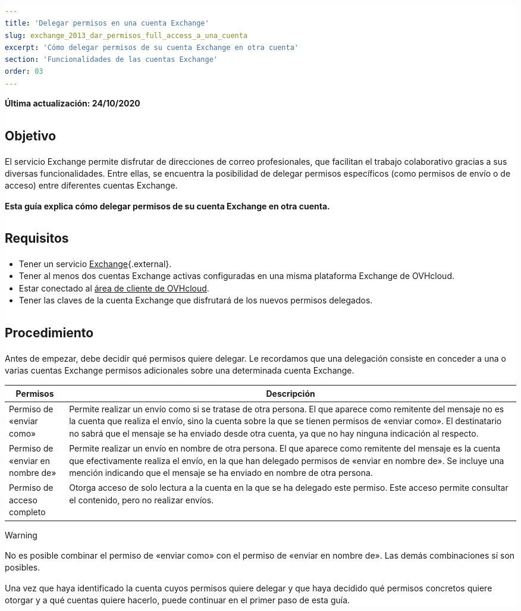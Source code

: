 ```yaml
---
title: 'Delegar permisos en una cuenta Exchange'
slug: exchange_2013_dar_permisos_full_access_a_una_cuenta
excerpt: 'Cómo delegar permisos de su cuenta Exchange en otra cuenta'
section: 'Funcionalidades de las cuentas Exchange'
order: 03
---
```


**Última actualización: 24/10/2020**

## Objetivo

El servicio Exchange permite disfrutar de direcciones de correo profesionales, que facilitan el trabajo colaborativo gracias a sus diversas funcionalidades. Entre ellas, se encuentra la posibilidad de delegar permisos específicos (como permisos de envío o de acceso) entre diferentes cuentas Exchange.

**Esta guía explica cómo delegar permisos de su cuenta Exchange en otra cuenta.**

## Requisitos

- Tener un servicio [Exchange](https://www.ovhcloud.com/es/emails/hosted-exchange/){.external}.
- Tener al menos dos cuentas Exchange activas configuradas en una misma plataforma Exchange de OVHcloud.
- Estar conectado al [área de cliente de OVHcloud](https://ca.ovh.com/auth/?action=gotomanager&from=https://www.ovh.com/world/&ovhSubsidiary=ws).
- Tener las claves de la cuenta Exchange que disfrutará de los nuevos permisos delegados.

## Procedimiento

Antes de empezar, debe decidir qué permisos quiere delegar. Le recordamos que una delegación consiste en conceder a una o varias cuentas Exchange permisos adicionales sobre una determinada cuenta Exchange.

|Permisos|Descripción|
|---|---|
|Permiso de «enviar como»|Permite realizar un envío como si se tratase de otra persona. El que aparece como remitente del mensaje no es la cuenta que realiza el envío, sino la cuenta sobre la que se tienen permisos de «enviar como». El destinatario no sabrá que el mensaje se ha enviado desde otra cuenta, ya que no hay ninguna indicación al respecto.|
|Permiso de «enviar en nombre de»|Permite realizar un envío en nombre de otra persona. El que aparece como remitente del mensaje es la cuenta que efectivamente realiza el envío, en la que han delegado permisos de «enviar en nombre de». Se incluye una mención indicando que el mensaje se ha enviado en nombre de otra persona.|
|Permiso de acceso completo|Otorga acceso de solo lectura a la cuenta en la que se ha delegado este permiso. Este acceso permite consultar el contenido, pero no realizar envíos.|

> [!warning]
>
> No es posible combinar el permiso de «enviar como» con el permiso de «enviar en nombre de». Las demás combinaciones sí son posibles.
> 

Una vez que haya identificado la cuenta cuyos permisos quiere delegar y que haya decidido qué permisos concretos quiere otorgar y a qué cuentas quiere hacerlo, puede continuar en el primer paso de esta guía.
